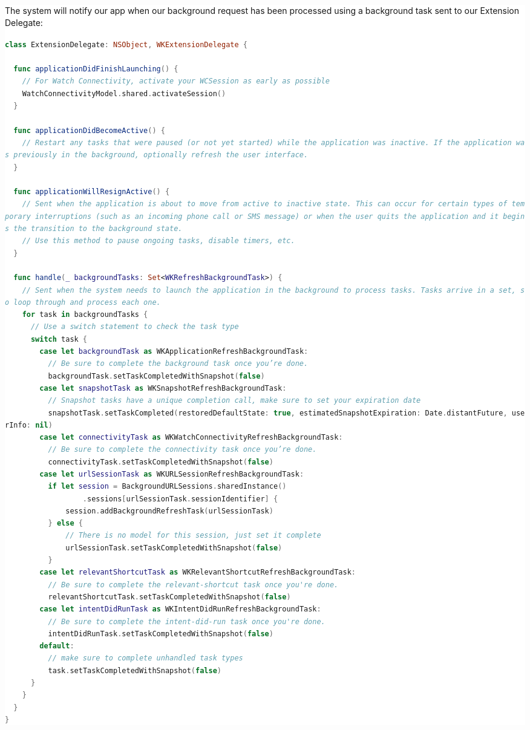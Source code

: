 The system will notify our app when our background request has been processed using a background task sent to our Extension Delegate:

```swift
class ExtensionDelegate: NSObject, WKExtensionDelegate {
  
  func applicationDidFinishLaunching() {
    // For Watch Connectivity, activate your WCSession as early as possible
    WatchConnectivityModel.shared.activateSession()
  }
  
  func applicationDidBecomeActive() {
    // Restart any tasks that were paused (or not yet started) while the application was inactive. If the application was previously in the background, optionally refresh the user interface.
  }
  
  func applicationWillResignActive() {
    // Sent when the application is about to move from active to inactive state. This can occur for certain types of temporary interruptions (such as an incoming phone call or SMS message) or when the user quits the application and it begins the transition to the background state.
    // Use this method to pause ongoing tasks, disable timers, etc.
  }
  
  func handle(_ backgroundTasks: Set<WKRefreshBackgroundTask>) {
    // Sent when the system needs to launch the application in the background to process tasks. Tasks arrive in a set, so loop through and process each one.
    for task in backgroundTasks {
      // Use a switch statement to check the task type
      switch task {
        case let backgroundTask as WKApplicationRefreshBackgroundTask:
          // Be sure to complete the background task once you’re done.
          backgroundTask.setTaskCompletedWithSnapshot(false)
        case let snapshotTask as WKSnapshotRefreshBackgroundTask:
          // Snapshot tasks have a unique completion call, make sure to set your expiration date
          snapshotTask.setTaskCompleted(restoredDefaultState: true, estimatedSnapshotExpiration: Date.distantFuture, userInfo: nil)
        case let connectivityTask as WKWatchConnectivityRefreshBackgroundTask:
          // Be sure to complete the connectivity task once you’re done.
          connectivityTask.setTaskCompletedWithSnapshot(false)
        case let urlSessionTask as WKURLSessionRefreshBackgroundTask:
          if let session = BackgroundURLSessions.sharedInstance()
                  .sessions[urlSessionTask.sessionIdentifier] {
              session.addBackgroundRefreshTask(urlSessionTask)
          } else {
              // There is no model for this session, just set it complete
              urlSessionTask.setTaskCompletedWithSnapshot(false)
          }
        case let relevantShortcutTask as WKRelevantShortcutRefreshBackgroundTask:
          // Be sure to complete the relevant-shortcut task once you're done.
          relevantShortcutTask.setTaskCompletedWithSnapshot(false)
        case let intentDidRunTask as WKIntentDidRunRefreshBackgroundTask:
          // Be sure to complete the intent-did-run task once you're done.
          intentDidRunTask.setTaskCompletedWithSnapshot(false)
        default:
          // make sure to complete unhandled task types
          task.setTaskCompletedWithSnapshot(false)
      }
    }
  }
}
```


[ps1]: ../../../images/notes/wwdc21/10003/ps1.png
[ks1]: ../../../images/notes/wwdc21/10003/ks1.png
[textcontenttype]: https://developer.apple.com/documentation/swiftui/geometryreader/textcontenttype(_:)-ki0h
[updateApplicationContext(_:)]: https://developer.apple.com/documentation/watchconnectivity/wcsession/1615621-updateapplicationcontext
[outstandingUserInfoTransfers]: https://developer.apple.com/documentation/watchconnectivity/wcsession/1615627-outstandinguserinfotransfers
[outstandingFileTransfers]: https://developer.apple.com/documentation/watchconnectivity/wcsession/1615641-outstandingfiletransfers
[session(_:didReceive:)]: https://developer.apple.com/documentation/watchconnectivity/wcsessiondelegate/1615651-session
[remainingComplicationUserInfoTransfers]: https://developer.apple.com/documentation/watchconnectivity/wcsession/1771700-remainingcomplicationuserinfotra
[sendMessage(_:replyHandler:errorHandler:)]: https://developer.apple.com/documentation/watchconnectivity/wcsession/1615687-sendmessage
[session(_:didReceiveMessage:replyHandler:)]: https://developer.apple.com/documentation/watchconnectivity/wcsessiondelegate/1615677-session
[session(_:didReceiveMessageData:replyHandler:)]: https://developer.apple.com/documentation/watchconnectivity/wcsessiondelegate/1615653-session